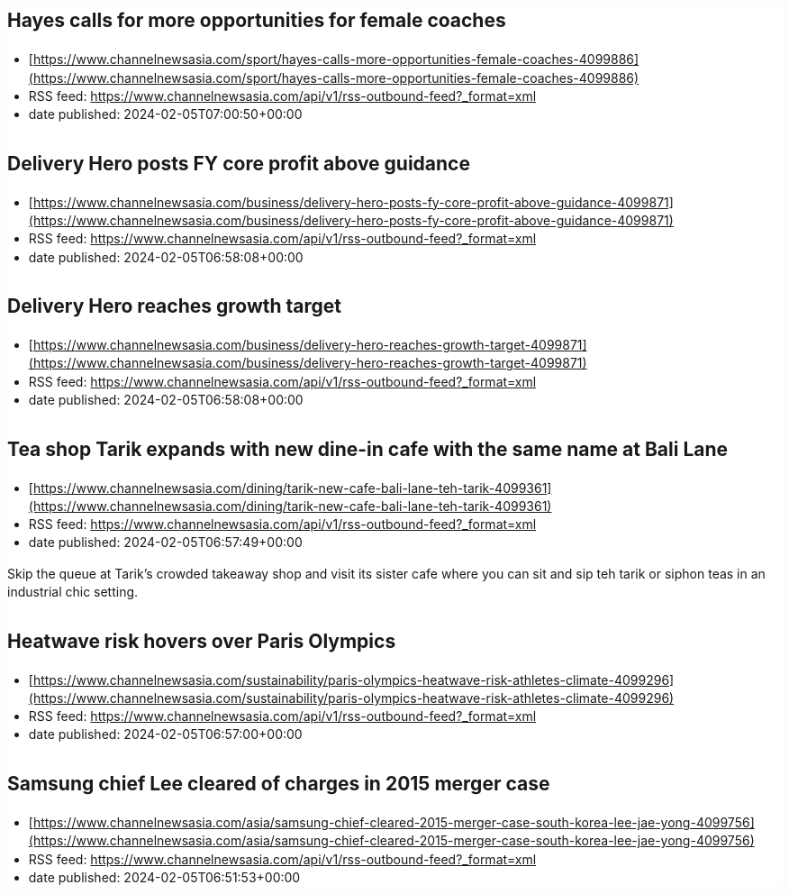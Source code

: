 

## Hayes calls for more opportunities for female coaches
 - [https://www.channelnewsasia.com/sport/hayes-calls-more-opportunities-female-coaches-4099886](https://www.channelnewsasia.com/sport/hayes-calls-more-opportunities-female-coaches-4099886)
 - RSS feed: https://www.channelnewsasia.com/api/v1/rss-outbound-feed?_format=xml
 - date published: 2024-02-05T07:00:50+00:00



## Delivery Hero posts FY core profit above guidance
 - [https://www.channelnewsasia.com/business/delivery-hero-posts-fy-core-profit-above-guidance-4099871](https://www.channelnewsasia.com/business/delivery-hero-posts-fy-core-profit-above-guidance-4099871)
 - RSS feed: https://www.channelnewsasia.com/api/v1/rss-outbound-feed?_format=xml
 - date published: 2024-02-05T06:58:08+00:00



## Delivery Hero reaches growth target
 - [https://www.channelnewsasia.com/business/delivery-hero-reaches-growth-target-4099871](https://www.channelnewsasia.com/business/delivery-hero-reaches-growth-target-4099871)
 - RSS feed: https://www.channelnewsasia.com/api/v1/rss-outbound-feed?_format=xml
 - date published: 2024-02-05T06:58:08+00:00



## Tea shop Tarik expands with new dine-in cafe with the same name at Bali Lane
 - [https://www.channelnewsasia.com/dining/tarik-new-cafe-bali-lane-teh-tarik-4099361](https://www.channelnewsasia.com/dining/tarik-new-cafe-bali-lane-teh-tarik-4099361)
 - RSS feed: https://www.channelnewsasia.com/api/v1/rss-outbound-feed?_format=xml
 - date published: 2024-02-05T06:57:49+00:00

Skip the queue at Tarik’s crowded takeaway shop and visit its sister cafe where you can sit and sip teh tarik or siphon teas in an industrial chic setting.

## Heatwave risk hovers over Paris Olympics
 - [https://www.channelnewsasia.com/sustainability/paris-olympics-heatwave-risk-athletes-climate-4099296](https://www.channelnewsasia.com/sustainability/paris-olympics-heatwave-risk-athletes-climate-4099296)
 - RSS feed: https://www.channelnewsasia.com/api/v1/rss-outbound-feed?_format=xml
 - date published: 2024-02-05T06:57:00+00:00



## Samsung chief Lee cleared of charges in 2015 merger case
 - [https://www.channelnewsasia.com/asia/samsung-chief-cleared-2015-merger-case-south-korea-lee-jae-yong-4099756](https://www.channelnewsasia.com/asia/samsung-chief-cleared-2015-merger-case-south-korea-lee-jae-yong-4099756)
 - RSS feed: https://www.channelnewsasia.com/api/v1/rss-outbound-feed?_format=xml
 - date published: 2024-02-05T06:51:53+00:00
